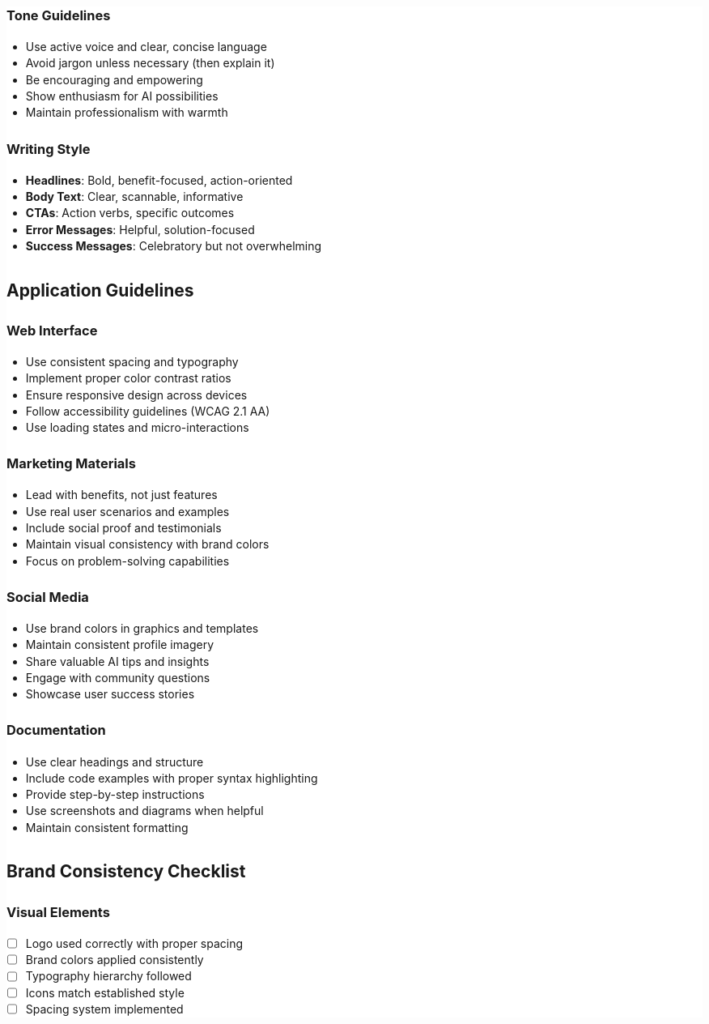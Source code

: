### Tone Guidelines
- Use active voice and clear, concise language
- Avoid jargon unless necessary (then explain it)
- Be encouraging and empowering
- Show enthusiasm for AI possibilities
- Maintain professionalism with warmth

### Writing Style
- **Headlines**: Bold, benefit-focused, action-oriented
- **Body Text**: Clear, scannable, informative
- **CTAs**: Action verbs, specific outcomes
- **Error Messages**: Helpful, solution-focused
- **Success Messages**: Celebratory but not overwhelming

## Application Guidelines

### Web Interface
- Use consistent spacing and typography
- Implement proper color contrast ratios
- Ensure responsive design across devices
- Follow accessibility guidelines (WCAG 2.1 AA)
- Use loading states and micro-interactions

### Marketing Materials
- Lead with benefits, not just features
- Use real user scenarios and examples
- Include social proof and testimonials
- Maintain visual consistency with brand colors
- Focus on problem-solving capabilities

### Social Media
- Use brand colors in graphics and templates
- Maintain consistent profile imagery
- Share valuable AI tips and insights
- Engage with community questions
- Showcase user success stories

### Documentation
- Use clear headings and structure
- Include code examples with proper syntax highlighting
- Provide step-by-step instructions
- Use screenshots and diagrams when helpful
- Maintain consistent formatting

## Brand Consistency Checklist

### Visual Elements
- [ ] Logo used correctly with proper spacing
- [ ] Brand colors applied consistently
- [ ] Typography hierarchy followed
- [ ] Icons match established style
- [ ] Spacing system implemented
